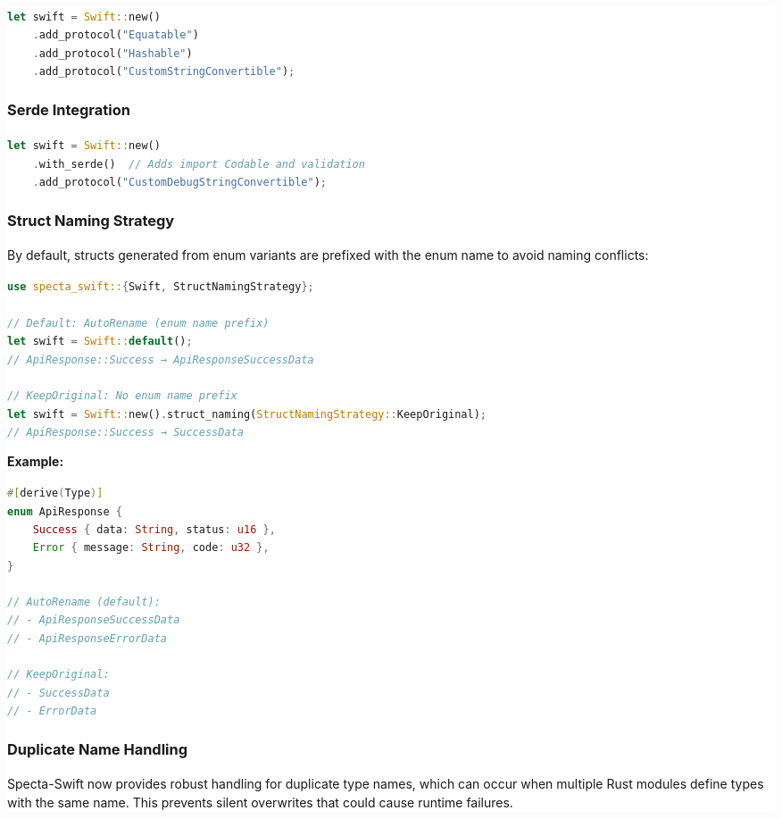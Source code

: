 ```rust
let swift = Swift::new()
    .add_protocol("Equatable")
    .add_protocol("Hashable")
    .add_protocol("CustomStringConvertible");
```

### Serde Integration

```rust
let swift = Swift::new()
    .with_serde()  // Adds import Codable and validation
    .add_protocol("CustomDebugStringConvertible");
```

### Struct Naming Strategy

By default, structs generated from enum variants are prefixed with the enum name to avoid naming conflicts:

```rust
use specta_swift::{Swift, StructNamingStrategy};

// Default: AutoRename (enum name prefix)
let swift = Swift::default();
// ApiResponse::Success → ApiResponseSuccessData

// KeepOriginal: No enum name prefix
let swift = Swift::new().struct_naming(StructNamingStrategy::KeepOriginal);
// ApiResponse::Success → SuccessData
```

**Example:**

```rust
#[derive(Type)]
enum ApiResponse {
    Success { data: String, status: u16 },
    Error { message: String, code: u32 },
}

// AutoRename (default):
// - ApiResponseSuccessData
// - ApiResponseErrorData

// KeepOriginal:
// - SuccessData
// - ErrorData
```

### Duplicate Name Handling

Specta-Swift now provides robust handling for duplicate type names, which can occur when multiple Rust modules define types with the same name. This prevents silent overwrites that could cause runtime failures.
